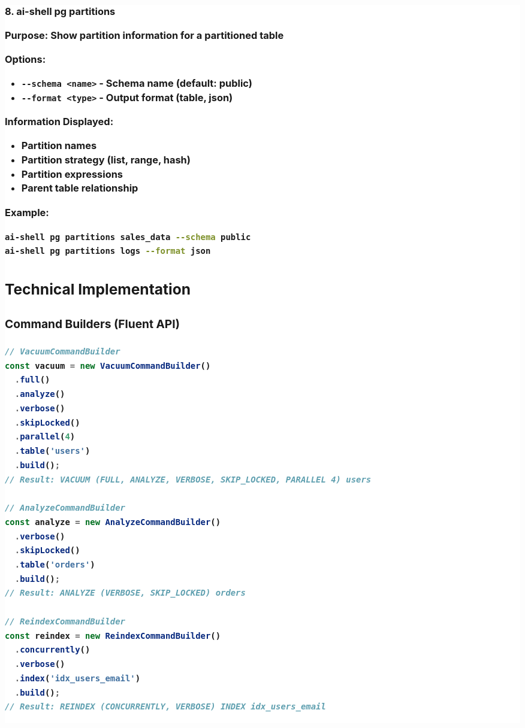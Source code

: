 ### 8. ai-shell pg partitions <table>

**Purpose:** Show partition information for a partitioned table

**Options:**
- `--schema <name>` - Schema name (default: public)
- `--format <type>` - Output format (table, json)

**Information Displayed:**
- Partition names
- Partition strategy (list, range, hash)
- Partition expressions
- Parent table relationship

**Example:**
```bash
ai-shell pg partitions sales_data --schema public
ai-shell pg partitions logs --format json
```

## Technical Implementation

### Command Builders (Fluent API)

```typescript
// VacuumCommandBuilder
const vacuum = new VacuumCommandBuilder()
  .full()
  .analyze()
  .verbose()
  .skipLocked()
  .parallel(4)
  .table('users')
  .build();
// Result: VACUUM (FULL, ANALYZE, VERBOSE, SKIP_LOCKED, PARALLEL 4) users

// AnalyzeCommandBuilder
const analyze = new AnalyzeCommandBuilder()
  .verbose()
  .skipLocked()
  .table('orders')
  .build();
// Result: ANALYZE (VERBOSE, SKIP_LOCKED) orders

// ReindexCommandBuilder
const reindex = new ReindexCommandBuilder()
  .concurrently()
  .verbose()
  .index('idx_users_email')
  .build();
// Result: REINDEX (CONCURRENTLY, VERBOSE) INDEX idx_users_email
```
